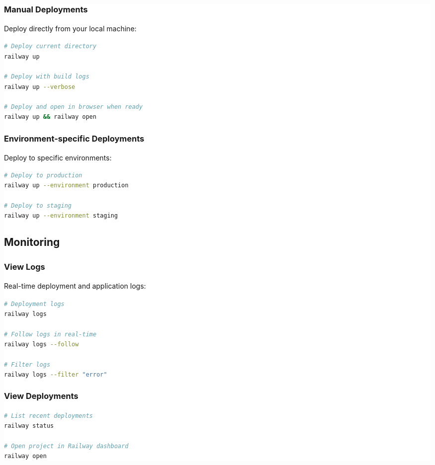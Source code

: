 ### Manual Deployments

Deploy directly from your local machine:

```bash
# Deploy current directory
railway up

# Deploy with build logs
railway up --verbose

# Deploy and open in browser when ready
railway up && railway open
```

### Environment-specific Deployments

Deploy to specific environments:

```bash
# Deploy to production
railway up --environment production

# Deploy to staging
railway up --environment staging
```

## Monitoring

### View Logs

Real-time deployment and application logs:

```bash
# Deployment logs
railway logs

# Follow logs in real-time
railway logs --follow

# Filter logs
railway logs --filter "error"
```

### View Deployments

```bash
# List recent deployments
railway status

# Open project in Railway dashboard
railway open
```
